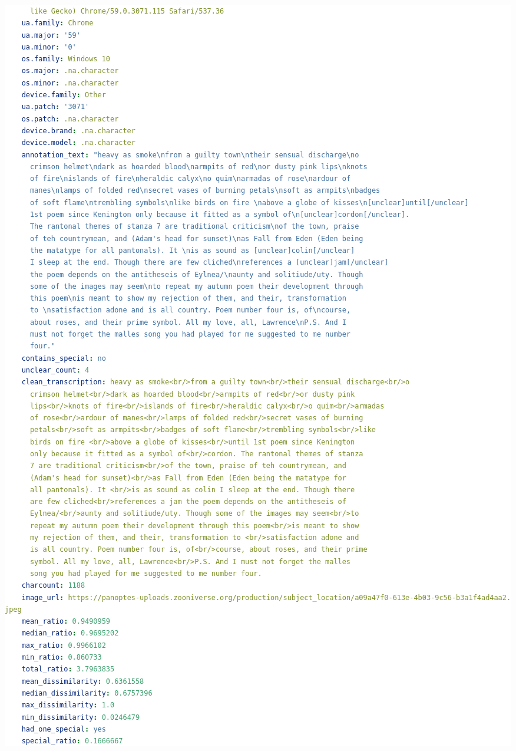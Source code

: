 ```yaml
      like Gecko) Chrome/59.0.3071.115 Safari/537.36
    ua.family: Chrome
    ua.major: '59'
    ua.minor: '0'
    os.family: Windows 10
    os.major: .na.character
    os.minor: .na.character
    device.family: Other
    ua.patch: '3071'
    os.patch: .na.character
    device.brand: .na.character
    device.model: .na.character
    annotation_text: "heavy as smoke\nfrom a guilty town\ntheir sensual discharge\no
      crimson helmet\ndark as hoarded blood\narmpits of red\nor dusty pink lips\nknots
      of fire\nislands of fire\nheraldic calyx\no quim\narmadas of rose\nardour of
      manes\nlamps of folded red\nsecret vases of burning petals\nsoft as armpits\nbadges
      of soft flame\ntrembling symbols\nlike birds on fire \nabove a globe of kisses\n[unclear]until[/unclear]
      1st poem since Kenington only because it fitted as a symbol of\n[unclear]cordon[/unclear].
      The rantonal themes of stanza 7 are traditional criticism\nof the town, praise
      of teh countrymean, and (Adam's head for sunset)\nas Fall from Eden (Eden being
      the matatype for all pantonals). It \nis as sound as [unclear]colin[/unclear]
      I sleep at the end. Though there are few cliched\nreferences a [unclear]jam[/unclear]
      the poem depends on the antitheseis of Eylnea/\naunty and solitiude/uty. Though
      some of the images may seem\nto repeat my autumn poem their development through
      this poem\nis meant to show my rejection of them, and their, transformation
      to \nsatisfaction adone and is all country. Poem number four is, of\ncourse,
      about roses, and their prime symbol. All my love, all, Lawrence\nP.S. And I
      must not forget the malles song you had played for me suggested to me number
      four."
    contains_special: no
    unclear_count: 4
    clean_transcription: heavy as smoke<br/>from a guilty town<br/>their sensual discharge<br/>o
      crimson helmet<br/>dark as hoarded blood<br/>armpits of red<br/>or dusty pink
      lips<br/>knots of fire<br/>islands of fire<br/>heraldic calyx<br/>o quim<br/>armadas
      of rose<br/>ardour of manes<br/>lamps of folded red<br/>secret vases of burning
      petals<br/>soft as armpits<br/>badges of soft flame<br/>trembling symbols<br/>like
      birds on fire <br/>above a globe of kisses<br/>until 1st poem since Kenington
      only because it fitted as a symbol of<br/>cordon. The rantonal themes of stanza
      7 are traditional criticism<br/>of the town, praise of teh countrymean, and
      (Adam's head for sunset)<br/>as Fall from Eden (Eden being the matatype for
      all pantonals). It <br/>is as sound as colin I sleep at the end. Though there
      are few cliched<br/>references a jam the poem depends on the antitheseis of
      Eylnea/<br/>aunty and solitiude/uty. Though some of the images may seem<br/>to
      repeat my autumn poem their development through this poem<br/>is meant to show
      my rejection of them, and their, transformation to <br/>satisfaction adone and
      is all country. Poem number four is, of<br/>course, about roses, and their prime
      symbol. All my love, all, Lawrence<br/>P.S. And I must not forget the malles
      song you had played for me suggested to me number four.
    charcount: 1188
    image_url: https://panoptes-uploads.zooniverse.org/production/subject_location/a09a47f0-613e-4b03-9c56-b3a1f4ad4aa2.jpeg
    mean_ratio: 0.9490959
    median_ratio: 0.9695202
    max_ratio: 0.9966102
    min_ratio: 0.860733
    total_ratio: 3.7963835
    mean_dissimilarity: 0.6361558
    median_dissimilarity: 0.6757396
    max_dissimilarity: 1.0
    min_dissimilarity: 0.0246479
    had_one_special: yes
    special_ratio: 0.1666667
```